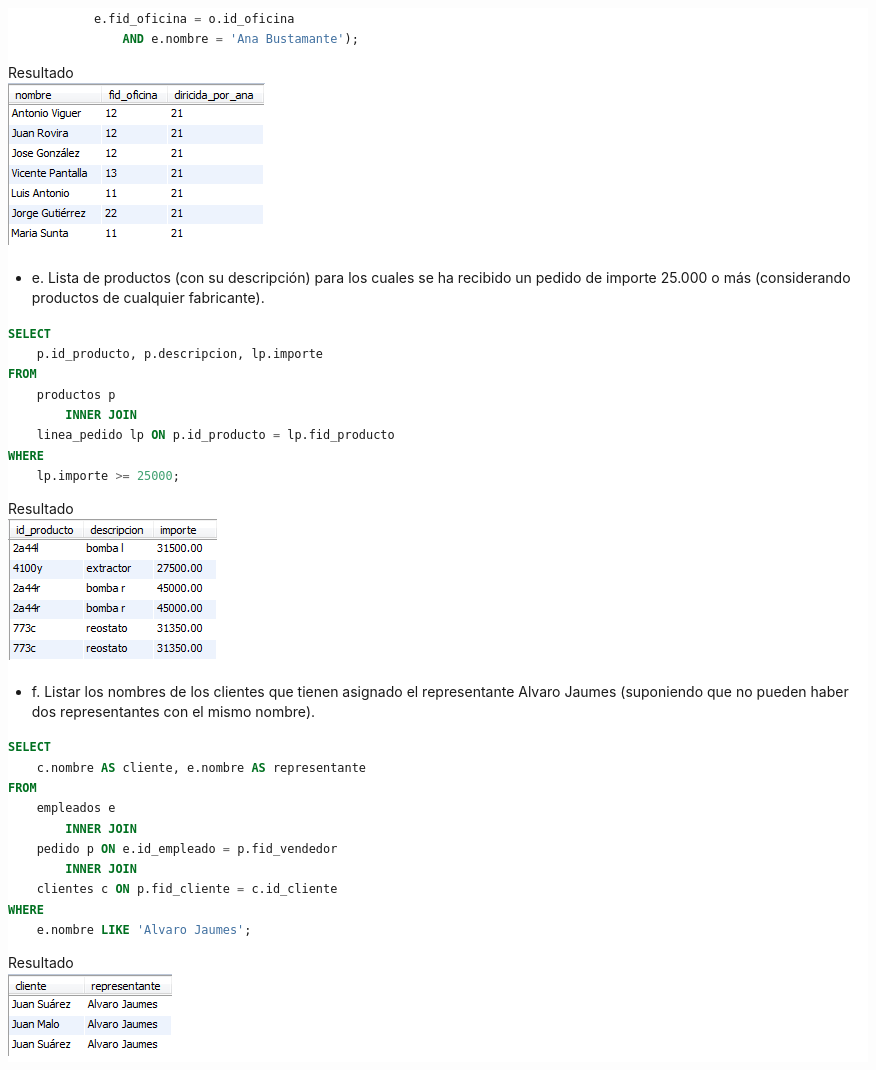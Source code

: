 ```sql
            e.fid_oficina = o.id_oficina
                AND e.nombre = 'Ana Bustamante');
```
Resultado <br>
![Ejemplo resultado](images/ejercicio3/parte3/imagen3.d.png)

+ e. Lista de productos (con su descripción) para los cuales se ha recibido un pedido de importe 25.000 o más (considerando productos de cualquier fabricante).
```sql
SELECT 
    p.id_producto, p.descripcion, lp.importe
FROM
    productos p
        INNER JOIN
    linea_pedido lp ON p.id_producto = lp.fid_producto
WHERE
    lp.importe >= 25000;

```
Resultado <br>
![Ejemplo resultado](images/ejercicio3/parte3/imagen3.e.png)

+ f. Listar los nombres de los clientes que tienen asignado el representante Alvaro Jaumes (suponiendo que no pueden haber dos representantes con el mismo nombre).
```sql
SELECT 
    c.nombre AS cliente, e.nombre AS representante
FROM
    empleados e
        INNER JOIN
    pedido p ON e.id_empleado = p.fid_vendedor
        INNER JOIN
    clientes c ON p.fid_cliente = c.id_cliente
WHERE
    e.nombre LIKE 'Alvaro Jaumes';
```
Resultado <br>
![Ejemplo resultado](images/ejercicio3/parte3/imagen3.f.png)
